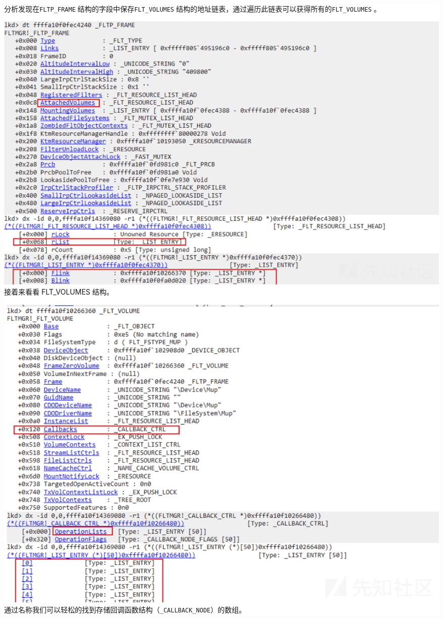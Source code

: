 分析发现在`FLTP_FRAME` 结构的字段中保存`FLT_VOLUMES` 结构的地址链表，通过遍历此链表可以获得所有的`FLT_VOLUMES` 。

[![](assets/1698893131-5dca30aa369fed30c117f46fb04f317d.png)](https://xzfile.aliyuncs.com/media/upload/picture/20231029153030-09b43948-762d-1.png)  
接着来看看 FLT\_VOLUMES 结构。

[![](assets/1698893131-16bd5b13c762aa5308004b2999c3a74f.png)](https://xzfile.aliyuncs.com/media/upload/picture/20231029153039-0ee33bbc-762d-1.png)  
通过名称我们可以轻松的找到存储回调函数结构（`_CALLBACK_NODE`）的数组。
